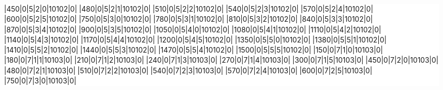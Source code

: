 |450|0|5|2|0|10102|0|
|480|0|5|2|1|10102|0|
|510|0|5|2|2|10102|0|
|540|0|5|2|3|10102|0|
|570|0|5|2|4|10102|0|
|600|0|5|2|5|10102|0|
|750|0|5|3|0|10102|0|
|780|0|5|3|1|10102|0|
|810|0|5|3|2|10102|0|
|840|0|5|3|3|10102|0|
|870|0|5|3|4|10102|0|
|900|0|5|3|5|10102|0|
|1050|0|5|4|0|10102|0|
|1080|0|5|4|1|10102|0|
|1110|0|5|4|2|10102|0|
|1140|0|5|4|3|10102|0|
|1170|0|5|4|4|10102|0|
|1200|0|5|4|5|10102|0|
|1350|0|5|5|0|10102|0|
|1380|0|5|5|1|10102|0|
|1410|0|5|5|2|10102|0|
|1440|0|5|5|3|10102|0|
|1470|0|5|5|4|10102|0|
|1500|0|5|5|5|10102|0|
|150|0|7|1|0|10103|0|
|180|0|7|1|1|10103|0|
|210|0|7|1|2|10103|0|
|240|0|7|1|3|10103|0|
|270|0|7|1|4|10103|0|
|300|0|7|1|5|10103|0|
|450|0|7|2|0|10103|0|
|480|0|7|2|1|10103|0|
|510|0|7|2|2|10103|0|
|540|0|7|2|3|10103|0|
|570|0|7|2|4|10103|0|
|600|0|7|2|5|10103|0|
|750|0|7|3|0|10103|0|
